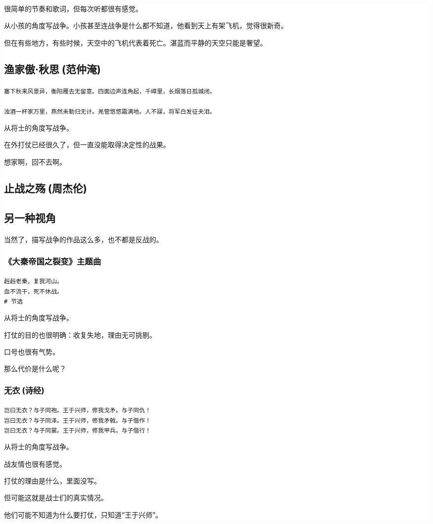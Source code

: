 很简单的节奏和歌词，但每次听都很有感觉。

从小孩的角度写战争。小孩甚至连战争是什么都不知道，他看到天上有架飞机，觉得很新奇。

但在有些地方，有些时候，天空中的飞机代表着死亡。湛蓝而平静的天空只能是奢望。

## 渔家傲·秋思 (范仲淹)
```
塞下秋来风景异，衡阳雁去无留意。四面边声连角起，千嶂里，长烟落日孤城闭。

浊酒一杯家万里，燕然未勒归无计。羌管悠悠霜满地。人不寐，将军白发征夫泪。
```

从将士的角度写战争。

在外打仗已经很久了，但一直没能取得决定性的战果。

想家啊，回不去啊。

## 止战之殇 (周杰伦)


## 另一种视角
当然了，描写战争的作品这么多，也不都是反战的。

### 《大秦帝国之裂变》主题曲
```
赳赳老秦，复我河山。
血不流干，死不休战。
# 节选
```

从将士的角度写战争。

打仗的目的也很明确：收复失地，理由无可挑剔。

口号也很有气势。

那么代价是什么呢？


### 无衣 (诗经)
```
岂曰无衣？与子同袍。王于兴师，修我戈矛。与子同仇！
岂曰无衣？与子同泽。王于兴师，修我矛戟。与子偕作！
岂曰无衣？与子同裳。王于兴师，修我甲兵。与子偕行！
```

从将士的角度写战争。

战友情也很有感觉。

打仗的理由是什么，里面没写。

但可能这就是战士们的真实情况。

他们可能不知道为什么要打仗，只知道“王于兴师”。
